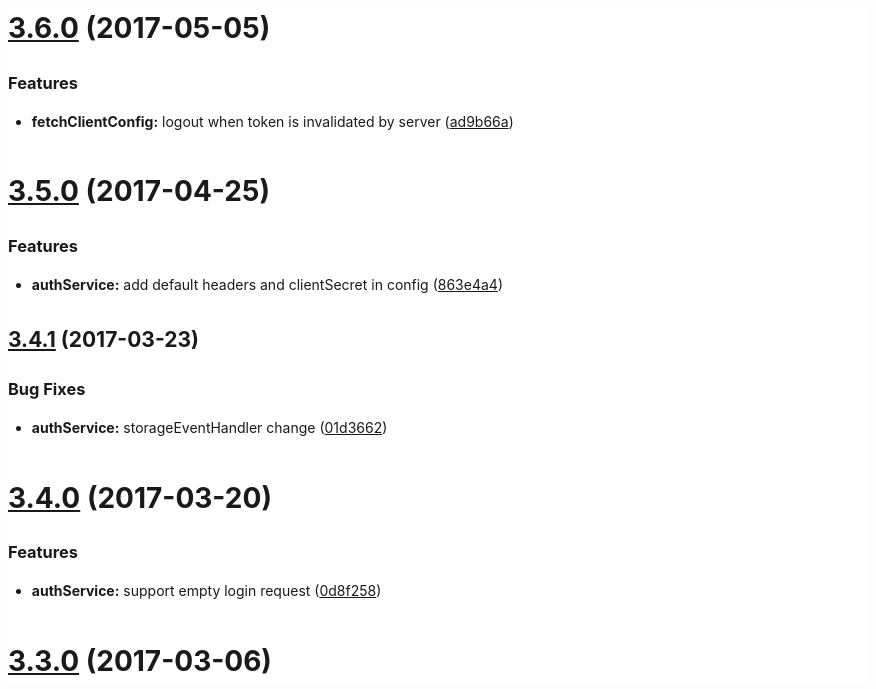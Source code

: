 <a name="3.6.0"></a>
# [3.6.0](https://github.com/spoonx/aurelia-authentication/compare/v3.5.0...v3.6.0) (2017-05-05)


### Features

* **fetchClientConfig:** logout when token is invalidated by server ([ad9b66a](https://github.com/spoonx/aurelia-authentication/commit/ad9b66a))



<a name="3.5.0"></a>
# [3.5.0](https://github.com/spoonx/aurelia-authentication/compare/v3.4.1...v3.5.0) (2017-04-25)


### Features

* **authService:** add default headers and clientSecret in config ([863e4a4](https://github.com/spoonx/aurelia-authentication/commit/863e4a4))



<a name="3.4.1"></a>
## [3.4.1](https://github.com/spoonx/aurelia-authentication/compare/v3.4.0...v3.4.1) (2017-03-23)


### Bug Fixes

* **authService:** storageEventHandler change ([01d3662](https://github.com/spoonx/aurelia-authentication/commit/01d3662))



<a name="3.4.0"></a>
# [3.4.0](https://github.com/spoonx/aurelia-authentication/compare/v3.3.0...v3.4.0) (2017-03-20)


### Features

* **authService:** support empty login request ([0d8f258](https://github.com/spoonx/aurelia-authentication/commit/0d8f258))



<a name="3.3.0"></a>
# [3.3.0](https://github.com/spoonx/aurelia-authentication/compare/v3.2.0...v3.3.0) (2017-03-06)
